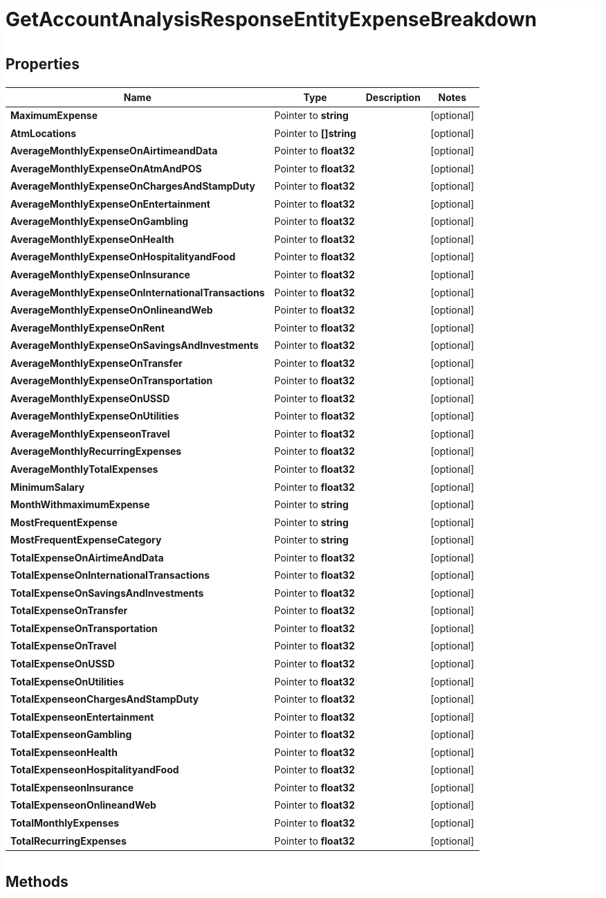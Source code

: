 # GetAccountAnalysisResponseEntityExpenseBreakdown

## Properties

Name | Type | Description | Notes
------------ | ------------- | ------------- | -------------
**MaximumExpense** | Pointer to **string** |  | [optional] 
**AtmLocations** | Pointer to **[]string** |  | [optional] 
**AverageMonthlyExpenseOnAirtimeandData** | Pointer to **float32** |  | [optional] 
**AverageMonthlyExpenseOnAtmAndPOS** | Pointer to **float32** |  | [optional] 
**AverageMonthlyExpenseOnChargesAndStampDuty** | Pointer to **float32** |  | [optional] 
**AverageMonthlyExpenseOnEntertainment** | Pointer to **float32** |  | [optional] 
**AverageMonthlyExpenseOnGambling** | Pointer to **float32** |  | [optional] 
**AverageMonthlyExpenseOnHealth** | Pointer to **float32** |  | [optional] 
**AverageMonthlyExpenseOnHospitalityandFood** | Pointer to **float32** |  | [optional] 
**AverageMonthlyExpenseOnInsurance** | Pointer to **float32** |  | [optional] 
**AverageMonthlyExpenseOnInternationalTransactions** | Pointer to **float32** |  | [optional] 
**AverageMonthlyExpenseOnOnlineandWeb** | Pointer to **float32** |  | [optional] 
**AverageMonthlyExpenseOnRent** | Pointer to **float32** |  | [optional] 
**AverageMonthlyExpenseOnSavingsAndInvestments** | Pointer to **float32** |  | [optional] 
**AverageMonthlyExpenseOnTransfer** | Pointer to **float32** |  | [optional] 
**AverageMonthlyExpenseOnTransportation** | Pointer to **float32** |  | [optional] 
**AverageMonthlyExpenseOnUSSD** | Pointer to **float32** |  | [optional] 
**AverageMonthlyExpenseOnUtilities** | Pointer to **float32** |  | [optional] 
**AverageMonthlyExpenseonTravel** | Pointer to **float32** |  | [optional] 
**AverageMonthlyRecurringExpenses** | Pointer to **float32** |  | [optional] 
**AverageMonthlyTotalExpenses** | Pointer to **float32** |  | [optional] 
**MinimumSalary** | Pointer to **float32** |  | [optional] 
**MonthWithmaximumExpense** | Pointer to **string** |  | [optional] 
**MostFrequentExpense** | Pointer to **string** |  | [optional] 
**MostFrequentExpenseCategory** | Pointer to **string** |  | [optional] 
**TotalExpenseOnAirtimeAndData** | Pointer to **float32** |  | [optional] 
**TotalExpenseOnInternationalTransactions** | Pointer to **float32** |  | [optional] 
**TotalExpenseOnSavingsAndInvestments** | Pointer to **float32** |  | [optional] 
**TotalExpenseOnTransfer** | Pointer to **float32** |  | [optional] 
**TotalExpenseOnTransportation** | Pointer to **float32** |  | [optional] 
**TotalExpenseOnTravel** | Pointer to **float32** |  | [optional] 
**TotalExpenseOnUSSD** | Pointer to **float32** |  | [optional] 
**TotalExpenseOnUtilities** | Pointer to **float32** |  | [optional] 
**TotalExpenseonChargesAndStampDuty** | Pointer to **float32** |  | [optional] 
**TotalExpenseonEntertainment** | Pointer to **float32** |  | [optional] 
**TotalExpenseonGambling** | Pointer to **float32** |  | [optional] 
**TotalExpenseonHealth** | Pointer to **float32** |  | [optional] 
**TotalExpenseonHospitalityandFood** | Pointer to **float32** |  | [optional] 
**TotalExpenseonInsurance** | Pointer to **float32** |  | [optional] 
**TotalExpenseonOnlineandWeb** | Pointer to **float32** |  | [optional] 
**TotalMonthlyExpenses** | Pointer to **float32** |  | [optional] 
**TotalRecurringExpenses** | Pointer to **float32** |  | [optional] 

## Methods
